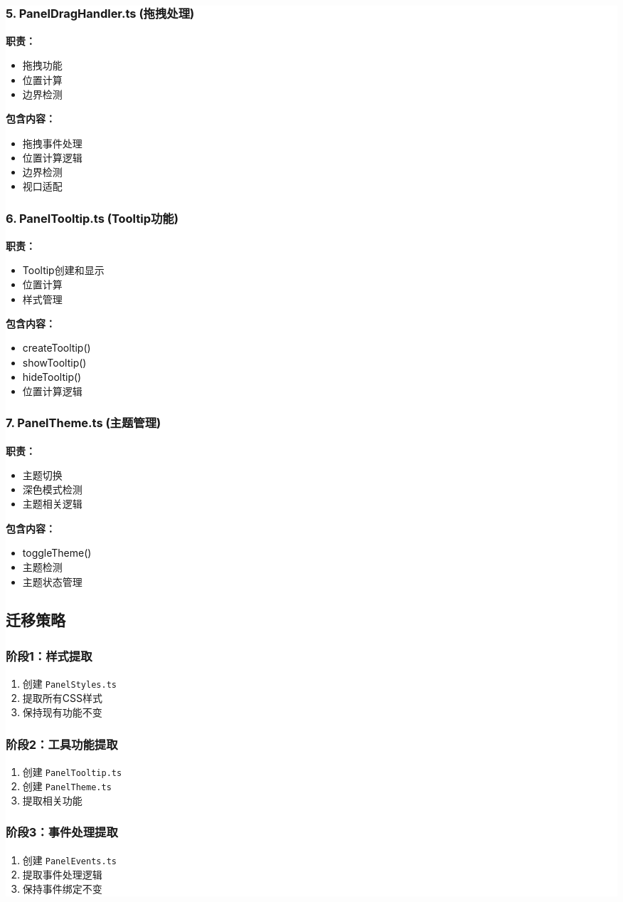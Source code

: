 ### 5. PanelDragHandler.ts (拖拽处理)
**职责：**
- 拖拽功能
- 位置计算
- 边界检测

**包含内容：**
- 拖拽事件处理
- 位置计算逻辑
- 边界检测
- 视口适配

### 6. PanelTooltip.ts (Tooltip功能)
**职责：**
- Tooltip创建和显示
- 位置计算
- 样式管理

**包含内容：**
- createTooltip()
- showTooltip()
- hideTooltip()
- 位置计算逻辑

### 7. PanelTheme.ts (主题管理)
**职责：**
- 主题切换
- 深色模式检测
- 主题相关逻辑

**包含内容：**
- toggleTheme()
- 主题检测
- 主题状态管理

## 迁移策略

### 阶段1：样式提取
1. 创建 `PanelStyles.ts`
2. 提取所有CSS样式
3. 保持现有功能不变

### 阶段2：工具功能提取
1. 创建 `PanelTooltip.ts`
2. 创建 `PanelTheme.ts`
3. 提取相关功能

### 阶段3：事件处理提取
1. 创建 `PanelEvents.ts`
2. 提取事件处理逻辑
3. 保持事件绑定不变
